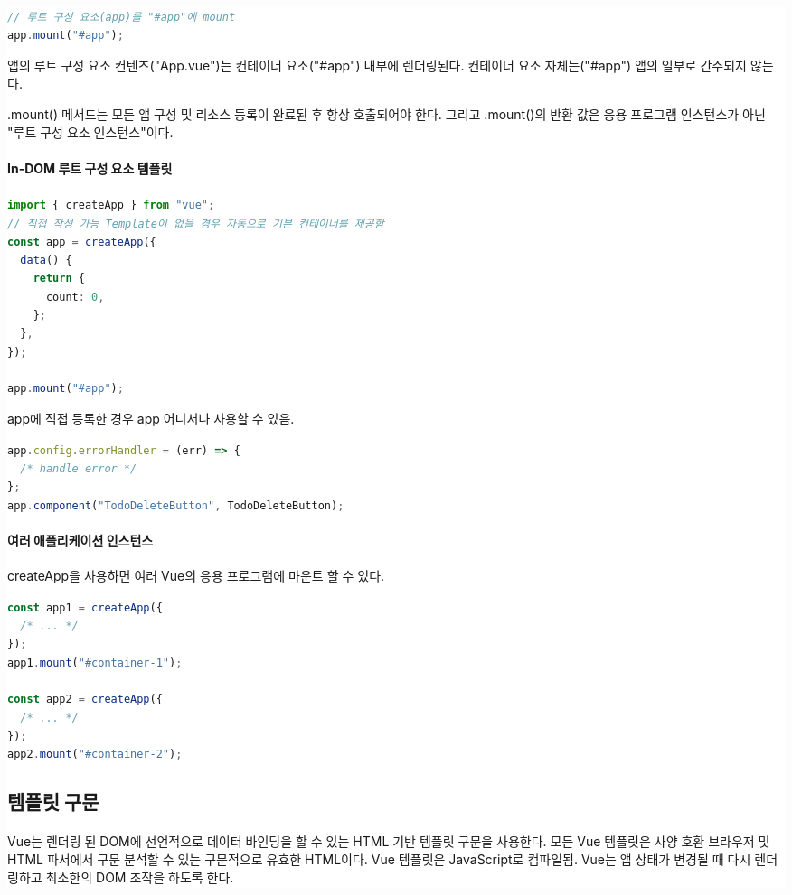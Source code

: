 ```typescript
// 루트 구성 요소(app)를 "#app"에 mount
app.mount("#app");
```

앱의 루트 구성 요소 컨텐츠("App.vue")는 컨테이너 요소("#app") 내부에 렌더링된다.
컨테이너 요소 자체는("#app") 앱의 일부로 간주되지 않는다.

.mount() 메서드는 모든 앱 구성 및 리소스 등록이 완료된 후 항상 호출되어야 한다.
그리고 .mount()의 반환 값은 응용 프로그램 인스턴스가 아닌 "루트 구성 요소 인스턴스"이다.

#### In-DOM 루트 구성 요소 템플릿

```typescript
import { createApp } from "vue";
// 직접 작성 가능 Template이 없을 경우 자동으로 기본 컨테이너를 제공함
const app = createApp({
  data() {
    return {
      count: 0,
    };
  },
});

app.mount("#app");
```

app에 직접 등록한 경우 app 어디서나 사용할 수 있음.

```typescript
app.config.errorHandler = (err) => {
  /* handle error */
};
app.component("TodoDeleteButton", TodoDeleteButton);
```

#### 여러 애플리케이션 인스턴스

createApp을 사용하면 여러 Vue의 응용 프로그램에 마운트 할 수 있다.

```typescript
const app1 = createApp({
  /* ... */
});
app1.mount("#container-1");

const app2 = createApp({
  /* ... */
});
app2.mount("#container-2");
```

## 템플릿 구문

Vue는 렌더링 된 DOM에 선언적으로 데이터 바인딩을 할 수 있는 HTML 기반 템플릿 구문을 사용한다.
모든 Vue 템플릿은 사양 호환 브라우저 및 HTML 파서에서 구문 분석할 수 있는 구문적으로 유효한 HTML이다.
Vue 템플릿은 JavaScript로 컴파일됨.
Vue는 앱 상태가 변경될 때 다시 렌더링하고 최소한의 DOM 조작을 하도록 한다.

